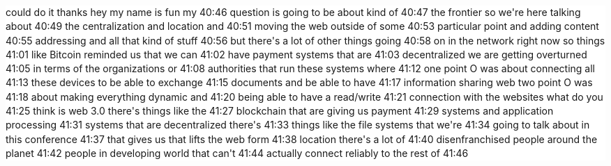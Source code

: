 could do it thanks hey my name is fun my
40:46
question is going to be about kind of
40:47
the frontier so we're here talking about
40:49
the centralization and location and
40:51
moving the web outside of some
40:53
particular point and adding content
40:55
addressing and all that kind of stuff
40:56
but there's a lot of other things going
40:58
on in the network right now so things
41:01
like Bitcoin reminded us that we can
41:02
have payment systems that are
41:03
decentralized we are getting overturned
41:05
in terms of the organizations or
41:08
authorities that run these systems where
41:12
one point O was about connecting all
41:13
these devices to be able to exchange
41:15
documents and be able to have
41:17
information sharing web two point O was
41:18
about making everything dynamic and
41:20
being able to have a read/write
41:21
connection with the websites what do you
41:25
think is web 3.0 there's things like the
41:27
blockchain that are giving us payment
41:29
systems and application processing
41:31
systems that are decentralized there's
41:33
things like the file systems that we're
41:34
going to talk about in this conference
41:37
that gives us that lifts the web form
41:38
location there's a lot of
41:40
disenfranchised people around the planet
41:42
people in developing world that can't
41:44
actually connect reliably to the rest of
41:46